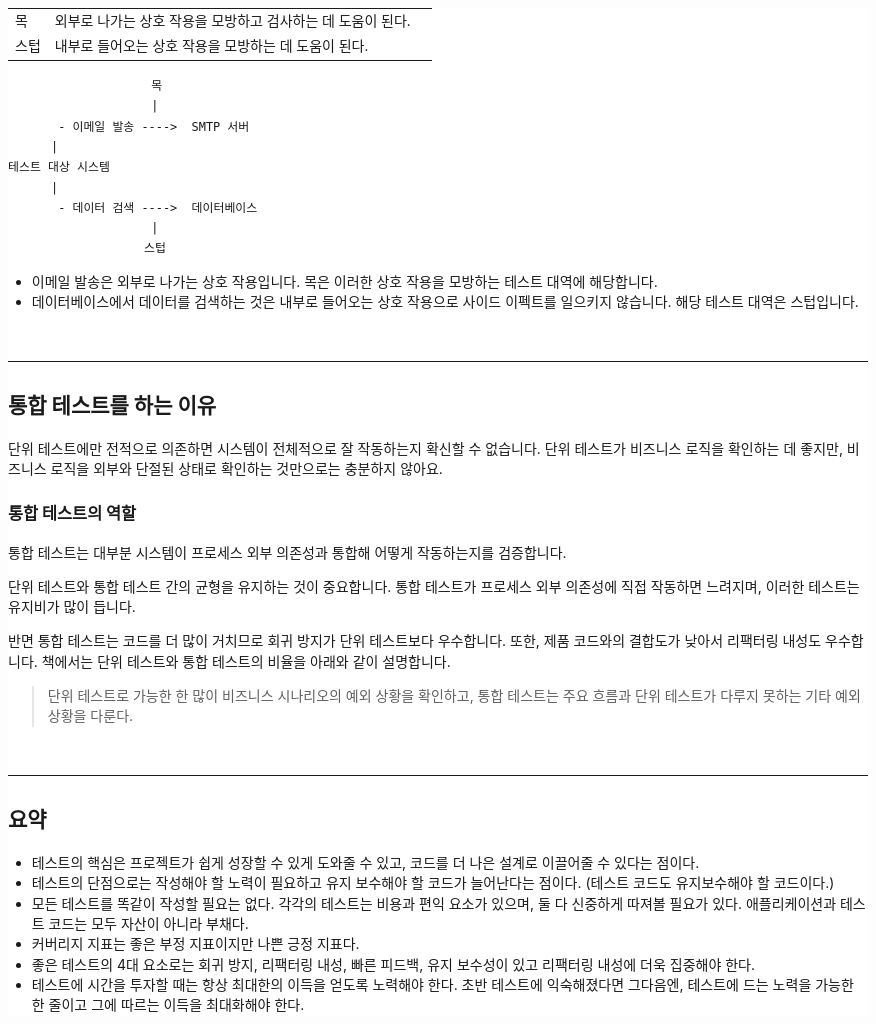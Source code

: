 |      |                                                             |     |
| ---- | ----------------------------------------------------------- | --- |
| 목   | 외부로 나가는 상호 작용을 모방하고 검사하는 데 도움이 된다. |
| 스텁 | 내부로 들어오는 상호 작용을 모방하는 데 도움이 된다.        |

```
                    목
                    |
       - 이메일 발송 ---->  SMTP 서버
      |
테스트 대상 시스템
      |
       - 데이터 검색 ---->  데이터베이스
                    |
                   스텁
```

- 이메일 발송은 외부로 나가는 상호 작용입니다. 목은 이러한 상호 작용을 모방하는 테스트 대역에 해당합니다.
- 데이터베이스에서 데이터를 검색하는 것은 내부로 들어오는 상호 작용으로 사이드 이펙트를 일으키지 않습니다. 해당 테스트 대역은 스텁입니다.

<br />

---

## 통합 테스트를 하는 이유

단위 테스트에만 전적으로 의존하면 시스템이 전체적으로 잘 작동하는지 확신할 수 없습니다. 단위 테스트가 비즈니스 로직을 확인하는 데 좋지만, 비즈니스 로직을 외부와 단절된 상태로 확인하는 것만으로는 충분하지 않아요.

### 통합 테스트의 역할

통합 테스트는 대부분 시스템이 프로세스 외부 의존성과 통합해 어떻게 작동하는지를 검증합니다.

단위 테스트와 통합 테스트 간의 균형을 유지하는 것이 중요합니다. 통합 테스트가 프로세스 외부 의존성에 직접 작동하면 느려지며, 이러한 테스트는 유지비가 많이 듭니다.

반면 통합 테스트는 코드를 더 많이 거치므로 회귀 방지가 단위 테스트보다 우수합니다. 또한, 제품 코드와의 결합도가 낮아서 리팩터링 내성도 우수합니다. 책에서는 단위 테스트와 통합 테스트의 비율을 아래와 같이 설명합니다.

> 단위 테스트로 가능한 한 많이 비즈니스 시나리오의 예외 상황을 확인하고, 통합 테스트는 주요 흐름과 단위 테스트가 다루지 못하는 기타 예외 상황을 다룬다.

<br />

---

## 요약

- 테스트의 핵심은 프로젝트가 쉽게 성장할 수 있게 도와줄 수 있고, 코드를 더 나은 설계로 이끌어줄 수 있다는 점이다.
- 테스트의 단점으로는 작성해야 할 노력이 필요하고 유지 보수해야 할 코드가 늘어난다는 점이다. (테스트 코드도 유지보수해야 할 코드이다.)
- 모든 테스트를 똑같이 작성할 필요는 없다. 각각의 테스트는 비용과 편익 요소가 있으며, 둘 다 신중하게 따져볼 필요가 있다. 애플리케이션과 테스트 코드는 모두 자산이 아니라 부채다.
- 커버리지 지표는 좋은 부정 지표이지만 나쁜 긍정 지표다.
- 좋은 테스트의 4대 요소로는 회귀 방지, 리팩터링 내성, 빠른 피드백, 유지 보수성이 있고 리팩터링 내성에 더욱 집중해야 한다.
- 테스트에 시간을 투자할 때는 항상 최대한의 이득을 얻도록 노력해야 한다. 초반 테스트에 익숙해졌다면 그다음엔, 테스트에 드는 노력을 가능한 한 줄이고 그에 따르는 이득을 최대화해야 한다.
